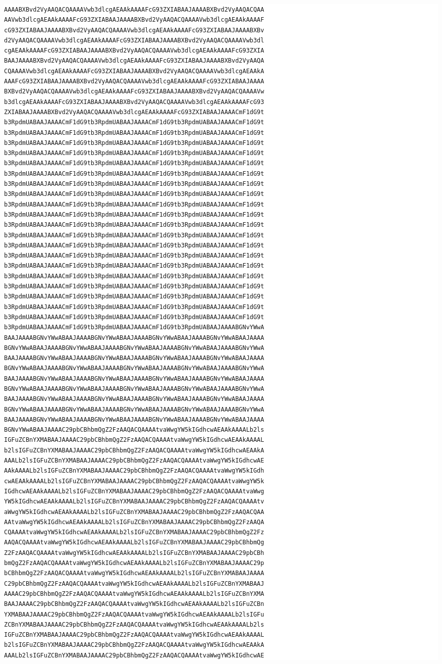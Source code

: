     AAAABXBvd2VyAAQACQAAAAVwb3dlcgAEAAkAAAAFcG93ZXIABAAJAAAABXBvd2VyAAQACQAA
    AAVwb3dlcgAEAAkAAAAFcG93ZXIABAAJAAAABXBvd2VyAAQACQAAAAVwb3dlcgAEAAkAAAAF
    cG93ZXIABAAJAAAABXBvd2VyAAQACQAAAAVwb3dlcgAEAAkAAAAFcG93ZXIABAAJAAAABXBv
    d2VyAAQACQAAAAVwb3dlcgAEAAkAAAAFcG93ZXIABAAJAAAABXBvd2VyAAQACQAAAAVwb3dl
    cgAEAAkAAAAFcG93ZXIABAAJAAAABXBvd2VyAAQACQAAAAVwb3dlcgAEAAkAAAAFcG93ZXIA
    BAAJAAAABXBvd2VyAAQACQAAAAVwb3dlcgAEAAkAAAAFcG93ZXIABAAJAAAABXBvd2VyAAQA
    CQAAAAVwb3dlcgAEAAkAAAAFcG93ZXIABAAJAAAABXBvd2VyAAQACQAAAAVwb3dlcgAEAAkA
    AAAFcG93ZXIABAAJAAAABXBvd2VyAAQACQAAAAVwb3dlcgAEAAkAAAAFcG93ZXIABAAJAAAA
    BXBvd2VyAAQACQAAAAVwb3dlcgAEAAkAAAAFcG93ZXIABAAJAAAABXBvd2VyAAQACQAAAAVw
    b3dlcgAEAAkAAAAFcG93ZXIABAAJAAAABXBvd2VyAAQACQAAAAVwb3dlcgAEAAkAAAAFcG93
    ZXIABAAJAAAABXBvd2VyAAQACQAAAAVwb3dlcgAEAAkAAAAFcG93ZXIABAAJAAAACmF1dG9t
    b3RpdmUABAAJAAAACmF1dG9tb3RpdmUABAAJAAAACmF1dG9tb3RpdmUABAAJAAAACmF1dG9t
    b3RpdmUABAAJAAAACmF1dG9tb3RpdmUABAAJAAAACmF1dG9tb3RpdmUABAAJAAAACmF1dG9t
    b3RpdmUABAAJAAAACmF1dG9tb3RpdmUABAAJAAAACmF1dG9tb3RpdmUABAAJAAAACmF1dG9t
    b3RpdmUABAAJAAAACmF1dG9tb3RpdmUABAAJAAAACmF1dG9tb3RpdmUABAAJAAAACmF1dG9t
    b3RpdmUABAAJAAAACmF1dG9tb3RpdmUABAAJAAAACmF1dG9tb3RpdmUABAAJAAAACmF1dG9t
    b3RpdmUABAAJAAAACmF1dG9tb3RpdmUABAAJAAAACmF1dG9tb3RpdmUABAAJAAAACmF1dG9t
    b3RpdmUABAAJAAAACmF1dG9tb3RpdmUABAAJAAAACmF1dG9tb3RpdmUABAAJAAAACmF1dG9t
    b3RpdmUABAAJAAAACmF1dG9tb3RpdmUABAAJAAAACmF1dG9tb3RpdmUABAAJAAAACmF1dG9t
    b3RpdmUABAAJAAAACmF1dG9tb3RpdmUABAAJAAAACmF1dG9tb3RpdmUABAAJAAAACmF1dG9t
    b3RpdmUABAAJAAAACmF1dG9tb3RpdmUABAAJAAAACmF1dG9tb3RpdmUABAAJAAAACmF1dG9t
    b3RpdmUABAAJAAAACmF1dG9tb3RpdmUABAAJAAAACmF1dG9tb3RpdmUABAAJAAAACmF1dG9t
    b3RpdmUABAAJAAAACmF1dG9tb3RpdmUABAAJAAAACmF1dG9tb3RpdmUABAAJAAAACmF1dG9t
    b3RpdmUABAAJAAAACmF1dG9tb3RpdmUABAAJAAAACmF1dG9tb3RpdmUABAAJAAAACmF1dG9t
    b3RpdmUABAAJAAAACmF1dG9tb3RpdmUABAAJAAAACmF1dG9tb3RpdmUABAAJAAAACmF1dG9t
    b3RpdmUABAAJAAAACmF1dG9tb3RpdmUABAAJAAAACmF1dG9tb3RpdmUABAAJAAAACmF1dG9t
    b3RpdmUABAAJAAAACmF1dG9tb3RpdmUABAAJAAAACmF1dG9tb3RpdmUABAAJAAAACmF1dG9t
    b3RpdmUABAAJAAAACmF1dG9tb3RpdmUABAAJAAAACmF1dG9tb3RpdmUABAAJAAAACmF1dG9t
    b3RpdmUABAAJAAAACmF1dG9tb3RpdmUABAAJAAAACmF1dG9tb3RpdmUABAAJAAAACmF1dG9t
    b3RpdmUABAAJAAAACmF1dG9tb3RpdmUABAAJAAAACmF1dG9tb3RpdmUABAAJAAAACmF1dG9t
    b3RpdmUABAAJAAAACmF1dG9tb3RpdmUABAAJAAAACmF1dG9tb3RpdmUABAAJAAAACmF1dG9t
    b3RpdmUABAAJAAAACmF1dG9tb3RpdmUABAAJAAAACmF1dG9tb3RpdmUABAAJAAAABGNvYWwA
    BAAJAAAABGNvYWwABAAJAAAABGNvYWwABAAJAAAABGNvYWwABAAJAAAABGNvYWwABAAJAAAA
    BGNvYWwABAAJAAAABGNvYWwABAAJAAAABGNvYWwABAAJAAAABGNvYWwABAAJAAAABGNvYWwA
    BAAJAAAABGNvYWwABAAJAAAABGNvYWwABAAJAAAABGNvYWwABAAJAAAABGNvYWwABAAJAAAA
    BGNvYWwABAAJAAAABGNvYWwABAAJAAAABGNvYWwABAAJAAAABGNvYWwABAAJAAAABGNvYWwA
    BAAJAAAABGNvYWwABAAJAAAABGNvYWwABAAJAAAABGNvYWwABAAJAAAABGNvYWwABAAJAAAA
    BGNvYWwABAAJAAAABGNvYWwABAAJAAAABGNvYWwABAAJAAAABGNvYWwABAAJAAAABGNvYWwA
    BAAJAAAABGNvYWwABAAJAAAABGNvYWwABAAJAAAABGNvYWwABAAJAAAABGNvYWwABAAJAAAA
    BGNvYWwABAAJAAAABGNvYWwABAAJAAAABGNvYWwABAAJAAAABGNvYWwABAAJAAAABGNvYWwA
    BAAJAAAABGNvYWwABAAJAAAABGNvYWwABAAJAAAABGNvYWwABAAJAAAABGNvYWwABAAJAAAA
    BGNvYWwABAAJAAAAC29pbCBhbmQgZ2FzAAQACQAAAAtvaWwgYW5kIGdhcwAEAAkAAAALb2ls
    IGFuZCBnYXMABAAJAAAAC29pbCBhbmQgZ2FzAAQACQAAAAtvaWwgYW5kIGdhcwAEAAkAAAAL
    b2lsIGFuZCBnYXMABAAJAAAAC29pbCBhbmQgZ2FzAAQACQAAAAtvaWwgYW5kIGdhcwAEAAkA
    AAALb2lsIGFuZCBnYXMABAAJAAAAC29pbCBhbmQgZ2FzAAQACQAAAAtvaWwgYW5kIGdhcwAE
    AAkAAAALb2lsIGFuZCBnYXMABAAJAAAAC29pbCBhbmQgZ2FzAAQACQAAAAtvaWwgYW5kIGdh
    cwAEAAkAAAALb2lsIGFuZCBnYXMABAAJAAAAC29pbCBhbmQgZ2FzAAQACQAAAAtvaWwgYW5k
    IGdhcwAEAAkAAAALb2lsIGFuZCBnYXMABAAJAAAAC29pbCBhbmQgZ2FzAAQACQAAAAtvaWwg
    YW5kIGdhcwAEAAkAAAALb2lsIGFuZCBnYXMABAAJAAAAC29pbCBhbmQgZ2FzAAQACQAAAAtv
    aWwgYW5kIGdhcwAEAAkAAAALb2lsIGFuZCBnYXMABAAJAAAAC29pbCBhbmQgZ2FzAAQACQAA
    AAtvaWwgYW5kIGdhcwAEAAkAAAALb2lsIGFuZCBnYXMABAAJAAAAC29pbCBhbmQgZ2FzAAQA
    CQAAAAtvaWwgYW5kIGdhcwAEAAkAAAALb2lsIGFuZCBnYXMABAAJAAAAC29pbCBhbmQgZ2Fz
    AAQACQAAAAtvaWwgYW5kIGdhcwAEAAkAAAALb2lsIGFuZCBnYXMABAAJAAAAC29pbCBhbmQg
    Z2FzAAQACQAAAAtvaWwgYW5kIGdhcwAEAAkAAAALb2lsIGFuZCBnYXMABAAJAAAAC29pbCBh
    bmQgZ2FzAAQACQAAAAtvaWwgYW5kIGdhcwAEAAkAAAALb2lsIGFuZCBnYXMABAAJAAAAC29p
    bCBhbmQgZ2FzAAQACQAAAAtvaWwgYW5kIGdhcwAEAAkAAAALb2lsIGFuZCBnYXMABAAJAAAA
    C29pbCBhbmQgZ2FzAAQACQAAAAtvaWwgYW5kIGdhcwAEAAkAAAALb2lsIGFuZCBnYXMABAAJ
    AAAAC29pbCBhbmQgZ2FzAAQACQAAAAtvaWwgYW5kIGdhcwAEAAkAAAALb2lsIGFuZCBnYXMA
    BAAJAAAAC29pbCBhbmQgZ2FzAAQACQAAAAtvaWwgYW5kIGdhcwAEAAkAAAALb2lsIGFuZCBn
    YXMABAAJAAAAC29pbCBhbmQgZ2FzAAQACQAAAAtvaWwgYW5kIGdhcwAEAAkAAAALb2lsIGFu
    ZCBnYXMABAAJAAAAC29pbCBhbmQgZ2FzAAQACQAAAAtvaWwgYW5kIGdhcwAEAAkAAAALb2ls
    IGFuZCBnYXMABAAJAAAAC29pbCBhbmQgZ2FzAAQACQAAAAtvaWwgYW5kIGdhcwAEAAkAAAAL
    b2lsIGFuZCBnYXMABAAJAAAAC29pbCBhbmQgZ2FzAAQACQAAAAtvaWwgYW5kIGdhcwAEAAkA
    AAALb2lsIGFuZCBnYXMABAAJAAAAC29pbCBhbmQgZ2FzAAQACQAAAAtvaWwgYW5kIGdhcwAE